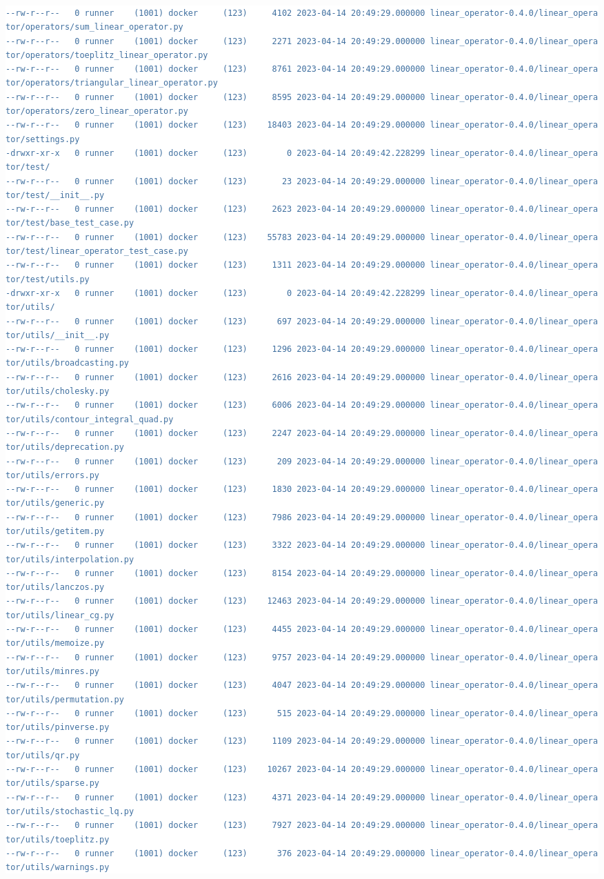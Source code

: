 ```diff
--rw-r--r--   0 runner    (1001) docker     (123)     4102 2023-04-14 20:49:29.000000 linear_operator-0.4.0/linear_operator/operators/sum_linear_operator.py
--rw-r--r--   0 runner    (1001) docker     (123)     2271 2023-04-14 20:49:29.000000 linear_operator-0.4.0/linear_operator/operators/toeplitz_linear_operator.py
--rw-r--r--   0 runner    (1001) docker     (123)     8761 2023-04-14 20:49:29.000000 linear_operator-0.4.0/linear_operator/operators/triangular_linear_operator.py
--rw-r--r--   0 runner    (1001) docker     (123)     8595 2023-04-14 20:49:29.000000 linear_operator-0.4.0/linear_operator/operators/zero_linear_operator.py
--rw-r--r--   0 runner    (1001) docker     (123)    18403 2023-04-14 20:49:29.000000 linear_operator-0.4.0/linear_operator/settings.py
-drwxr-xr-x   0 runner    (1001) docker     (123)        0 2023-04-14 20:49:42.228299 linear_operator-0.4.0/linear_operator/test/
--rw-r--r--   0 runner    (1001) docker     (123)       23 2023-04-14 20:49:29.000000 linear_operator-0.4.0/linear_operator/test/__init__.py
--rw-r--r--   0 runner    (1001) docker     (123)     2623 2023-04-14 20:49:29.000000 linear_operator-0.4.0/linear_operator/test/base_test_case.py
--rw-r--r--   0 runner    (1001) docker     (123)    55783 2023-04-14 20:49:29.000000 linear_operator-0.4.0/linear_operator/test/linear_operator_test_case.py
--rw-r--r--   0 runner    (1001) docker     (123)     1311 2023-04-14 20:49:29.000000 linear_operator-0.4.0/linear_operator/test/utils.py
-drwxr-xr-x   0 runner    (1001) docker     (123)        0 2023-04-14 20:49:42.228299 linear_operator-0.4.0/linear_operator/utils/
--rw-r--r--   0 runner    (1001) docker     (123)      697 2023-04-14 20:49:29.000000 linear_operator-0.4.0/linear_operator/utils/__init__.py
--rw-r--r--   0 runner    (1001) docker     (123)     1296 2023-04-14 20:49:29.000000 linear_operator-0.4.0/linear_operator/utils/broadcasting.py
--rw-r--r--   0 runner    (1001) docker     (123)     2616 2023-04-14 20:49:29.000000 linear_operator-0.4.0/linear_operator/utils/cholesky.py
--rw-r--r--   0 runner    (1001) docker     (123)     6006 2023-04-14 20:49:29.000000 linear_operator-0.4.0/linear_operator/utils/contour_integral_quad.py
--rw-r--r--   0 runner    (1001) docker     (123)     2247 2023-04-14 20:49:29.000000 linear_operator-0.4.0/linear_operator/utils/deprecation.py
--rw-r--r--   0 runner    (1001) docker     (123)      209 2023-04-14 20:49:29.000000 linear_operator-0.4.0/linear_operator/utils/errors.py
--rw-r--r--   0 runner    (1001) docker     (123)     1830 2023-04-14 20:49:29.000000 linear_operator-0.4.0/linear_operator/utils/generic.py
--rw-r--r--   0 runner    (1001) docker     (123)     7986 2023-04-14 20:49:29.000000 linear_operator-0.4.0/linear_operator/utils/getitem.py
--rw-r--r--   0 runner    (1001) docker     (123)     3322 2023-04-14 20:49:29.000000 linear_operator-0.4.0/linear_operator/utils/interpolation.py
--rw-r--r--   0 runner    (1001) docker     (123)     8154 2023-04-14 20:49:29.000000 linear_operator-0.4.0/linear_operator/utils/lanczos.py
--rw-r--r--   0 runner    (1001) docker     (123)    12463 2023-04-14 20:49:29.000000 linear_operator-0.4.0/linear_operator/utils/linear_cg.py
--rw-r--r--   0 runner    (1001) docker     (123)     4455 2023-04-14 20:49:29.000000 linear_operator-0.4.0/linear_operator/utils/memoize.py
--rw-r--r--   0 runner    (1001) docker     (123)     9757 2023-04-14 20:49:29.000000 linear_operator-0.4.0/linear_operator/utils/minres.py
--rw-r--r--   0 runner    (1001) docker     (123)     4047 2023-04-14 20:49:29.000000 linear_operator-0.4.0/linear_operator/utils/permutation.py
--rw-r--r--   0 runner    (1001) docker     (123)      515 2023-04-14 20:49:29.000000 linear_operator-0.4.0/linear_operator/utils/pinverse.py
--rw-r--r--   0 runner    (1001) docker     (123)     1109 2023-04-14 20:49:29.000000 linear_operator-0.4.0/linear_operator/utils/qr.py
--rw-r--r--   0 runner    (1001) docker     (123)    10267 2023-04-14 20:49:29.000000 linear_operator-0.4.0/linear_operator/utils/sparse.py
--rw-r--r--   0 runner    (1001) docker     (123)     4371 2023-04-14 20:49:29.000000 linear_operator-0.4.0/linear_operator/utils/stochastic_lq.py
--rw-r--r--   0 runner    (1001) docker     (123)     7927 2023-04-14 20:49:29.000000 linear_operator-0.4.0/linear_operator/utils/toeplitz.py
--rw-r--r--   0 runner    (1001) docker     (123)      376 2023-04-14 20:49:29.000000 linear_operator-0.4.0/linear_operator/utils/warnings.py
```